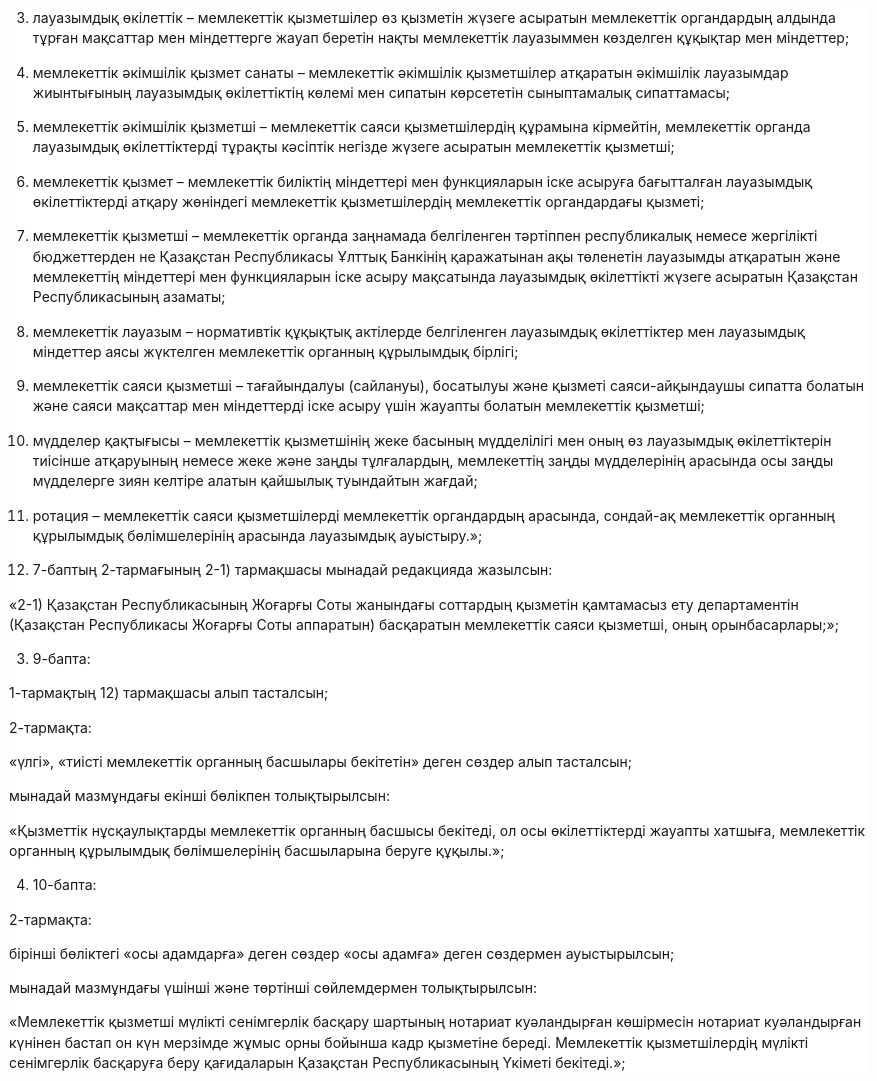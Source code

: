 3) лауазымдық өкілеттік – мемлекеттік қызметшілер өз қызметін жүзеге асыратын мемлекеттік органдардың алдында тұрған мақсаттар мен міндеттерге жауап беретін нақты мемлекеттік лауазыммен көзделген құқықтар мен міндеттер;

4) мемлекеттiк әкiмшiлiк қызмет санаты – мемлекеттiк әкiмшiлiк қызметшiлер атқаратын әкiмшiлiк лауазымдар жиынтығының лауазымдық өкiлеттiктiң көлемi мен сипатын көрсететiн сыныптамалық сипаттамасы;

5) мемлекеттiк әкiмшiлiк қызметшi – мемлекеттiк саяси қызметшiлердiң құрамына кiрмейтiн, мемлекеттiк органда лауазымдық өкiлеттiктерді тұрақты кәсiптік негiзде жүзеге асыратын мемлекеттiк қызметшi;

6) мемлекеттiк қызмет – мемлекеттiк билiктiң мiндеттерi мен функцияларын iске асыруға бағытталған лауазымдық өкiлеттiктерді атқару жөнiндегi мемлекеттiк қызметшiлердiң мемлекеттiк органдардағы қызметi;

7) мемлекеттiк қызметшi – мемлекеттiк органда заңнамада белгiленген тәртiппен республикалық немесе жергiлiктi бюджеттерден не Қазақстан Республикасы Ұлттық Банкiнiң қаражатынан ақы төленетiн лауазымды атқаратын және мемлекеттiң мiндеттерi мен функцияларын iске асыру мақсатында лауазымдық өкiлеттiктi жүзеге асыратын Қазақстан Республикасының азаматы;

8) мемлекеттiк лауазым – нормативтiк құқықтық актiлерде белгiленген лауазымдық өкiлеттiктер мен лауазымдық мiндеттер аясы жүктелген мемлекеттiк органның құрылымдық бiрлiгi;

9) мемлекеттiк саяси қызметшi – тағайындалуы (сайлануы), босатылуы және қызметi саяси-айқындаушы сипатта болатын және саяси мақсаттар мен мiндеттердi iске асыру үшiн жауапты болатын мемлекеттiк қызметшi;

10) мүдделер қақтығысы – мемлекеттiк қызметшiнiң жеке басының мүдделiлiгi мен оның өз лауазымдық өкiлеттiктерiн тиiсiнше атқаруының немесе жеке және заңды тұлғалардың, мемлекеттiң заңды мүдделерiнiң арасында осы заңды мүдделерге зиян келтiре алатын қайшылық туындайтын жағдай;

11) ротация – мемлекеттiк саяси қызметшiлердi мемлекеттiк органдардың арасында, сондай-ақ мемлекеттiк органның құрылымдық бөлiмшелерiнiң арасында лауазымдық ауыстыру.»;

2) 7-баптың 2-тармағының 2-1) тармақшасы мынадай редакцияда жазылсын:

«2-1) Қазақстан Республикасының Жоғарғы Соты жанындағы соттардың қызметін қамтамасыз ету департаментін (Қазақстан Республикасы Жоғарғы Соты аппаратын) басқаратын мемлекеттік саяси қызметші, оның орынбасарлары;»;

3) 9-бапта:

1-тармақтың 12) тармақшасы алып тасталсын;

2-тармақта:

«үлгi», «тиiстi мемлекеттiк органның басшылары бекiтетiн» деген сөздер алып тасталсын;

мынадай мазмұндағы екiншi бөлiкпен толықтырылсын:

«Қызметтік нұсқаулықтарды мемлекеттiк органның басшысы бекiтедi, ол осы өкiлеттiктердi жауапты хатшыға, мемлекеттiк органның құрылымдық бөлiмшелерiнiң басшыларына беруге құқылы.»;

4) 10-бапта:

2-тармақта:

бiрiншi бөлiктегi «осы адамдарға» деген сөздер «осы адамға» деген сөздермен ауыстырылсын;

мынадай мазмұндағы үшiншi және төртiншi сөйлемдермен толықтырылсын:

«Мемлекеттiк қызметшi мүлiктi сенiмгерлiк басқару шартының нотариат куәландырған көшiрмесiн нотариат куәландырған күнiнен бастап он күн мерзiмде жұмыс орны бойынша кадр қызметiне бередi. Мемлекеттiк қызметшiлердiң мүлiктi сенiмгерлiк басқаруға беру қағидаларын Қазақстан Республикасының Үкiметi бекiтедi.»;
